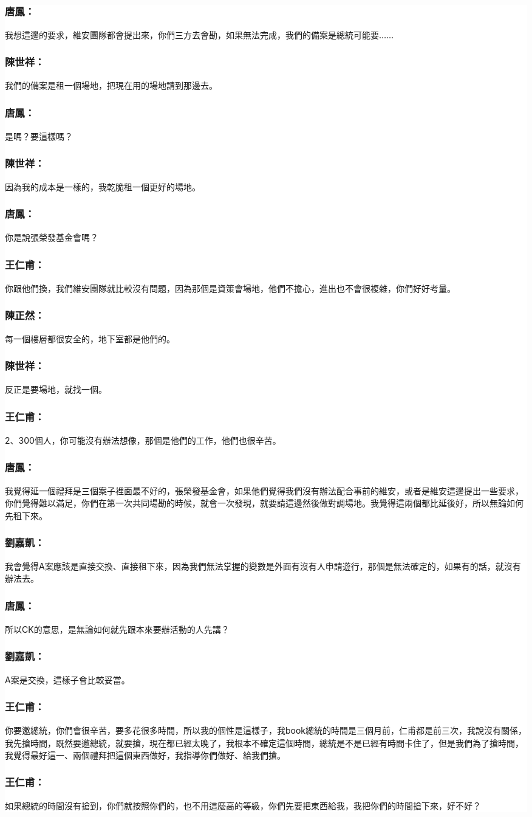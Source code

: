 ### 唐鳳：
我想這邊的要求，維安團隊都會提出來，你們三方去會勘，如果無法完成，我們的備案是總統可能要……

### 陳世祥：
我們的備案是租一個場地，把現在用的場地請到那邊去。

### 唐鳳：
是嗎？要這樣嗎？

### 陳世祥：
因為我的成本是一樣的，我乾脆租一個更好的場地。

### 唐鳳：
你是說張榮發基金會嗎？

### 王仁甫：
你跟他們換，我們維安團隊就比較沒有問題，因為那個是資策會場地，他們不擔心，進出也不會很複雜，你們好好考量。

### 陳正然：
每一個樓層都很安全的，地下室都是他們的。

### 陳世祥：
反正是要場地，就找一個。

### 王仁甫：
2、300個人，你可能沒有辦法想像，那個是他們的工作，他們也很辛苦。

### 唐鳳：
我覺得延一個禮拜是三個案子裡面最不好的，張榮發基金會，如果他們覺得我們沒有辦法配合事前的維安，或者是維安這邊提出一些要求，你們覺得難以滿足，你們在第一次共同場勘的時候，就會一次發現，就要請這邊然後做對調場地。我覺得這兩個都比延後好，所以無論如何先租下來。

### 劉嘉凱：
我會覺得A案應該是直接交換、直接租下來，因為我們無法掌握的變數是外面有沒有人申請遊行，那個是無法確定的，如果有的話，就沒有辦法去。

### 唐鳳：
所以CK的意思，是無論如何就先跟本來要辦活動的人先講？

### 劉嘉凱：
A案是交換，這樣子會比較妥當。

### 王仁甫：
你要邀總統，你們會很辛苦，要多花很多時間，所以我的個性是這樣子，我book總統的時間是三個月前，仁甫都是前三次，我說沒有關係，我先搶時間，既然要邀總統，就要搶，現在都已經太晚了，我根本不確定這個時間，總統是不是已經有時間卡住了，但是我們為了搶時間，我覺得最好這一、兩個禮拜把這個東西做好，我指導你們做好、給我們搶。

### 王仁甫：
如果總統的時間沒有搶到，你們就按照你們的，也不用這麼高的等級，你們先要把東西給我，我把你們的時間搶下來，好不好？
